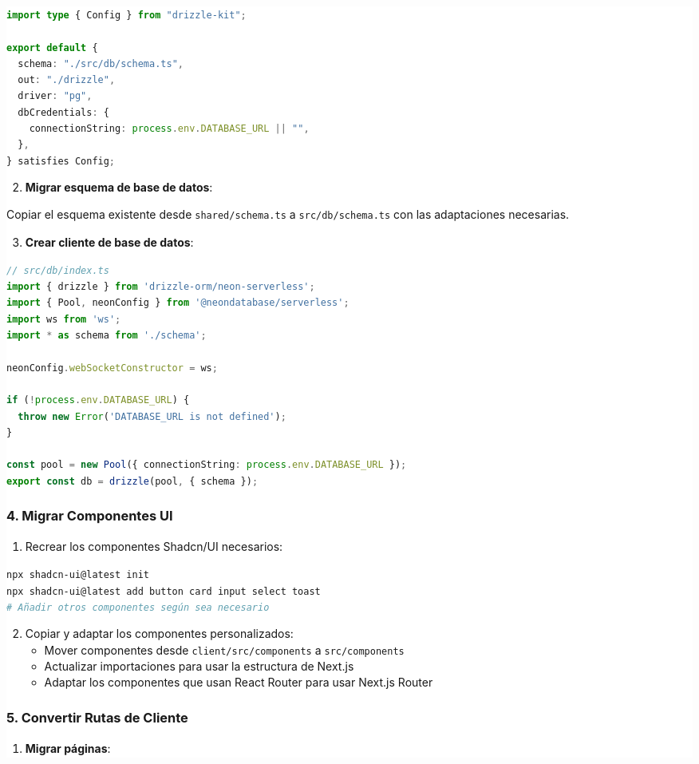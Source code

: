 ```typescript
import type { Config } from "drizzle-kit";

export default {
  schema: "./src/db/schema.ts",
  out: "./drizzle",
  driver: "pg",
  dbCredentials: {
    connectionString: process.env.DATABASE_URL || "",
  },
} satisfies Config;
```

2. **Migrar esquema de base de datos**:

Copiar el esquema existente desde `shared/schema.ts` a `src/db/schema.ts` con las adaptaciones necesarias.

3. **Crear cliente de base de datos**:

```typescript
// src/db/index.ts
import { drizzle } from 'drizzle-orm/neon-serverless';
import { Pool, neonConfig } from '@neondatabase/serverless';
import ws from 'ws';
import * as schema from './schema';

neonConfig.webSocketConstructor = ws;

if (!process.env.DATABASE_URL) {
  throw new Error('DATABASE_URL is not defined');
}

const pool = new Pool({ connectionString: process.env.DATABASE_URL });
export const db = drizzle(pool, { schema });
```

### 4. Migrar Componentes UI

1. Recrear los componentes Shadcn/UI necesarios:

```bash
npx shadcn-ui@latest init
npx shadcn-ui@latest add button card input select toast
# Añadir otros componentes según sea necesario
```

2. Copiar y adaptar los componentes personalizados:
   - Mover componentes desde `client/src/components` a `src/components`
   - Actualizar importaciones para usar la estructura de Next.js
   - Adaptar los componentes que usan React Router para usar Next.js Router

### 5. Convertir Rutas de Cliente

1. **Migrar páginas**:
   
